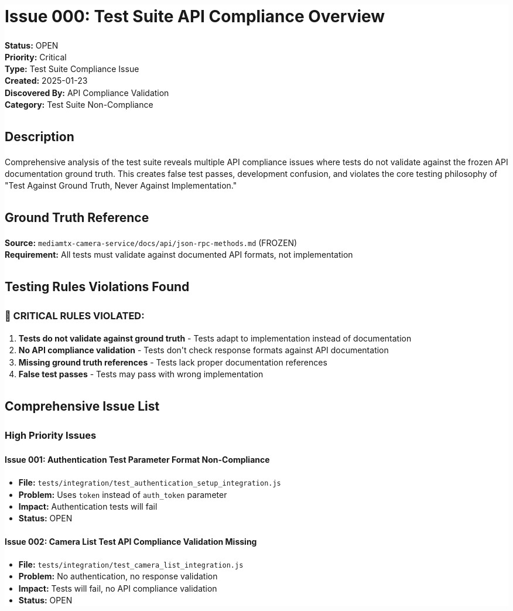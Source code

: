 # Issue 000: Test Suite API Compliance Overview

**Status:** OPEN  
**Priority:** Critical  
**Type:** Test Suite Compliance Issue  
**Created:** 2025-01-23  
**Discovered By:** API Compliance Validation  
**Category:** Test Suite Non-Compliance  

## Description

Comprehensive analysis of the test suite reveals multiple API compliance issues where tests do not validate against the frozen API documentation ground truth. This creates false test passes, development confusion, and violates the core testing philosophy of "Test Against Ground Truth, Never Against Implementation."

## Ground Truth Reference

**Source:** `mediamtx-camera-service/docs/api/json-rpc-methods.md` (FROZEN)  
**Requirement:** All tests must validate against documented API formats, not implementation

## Testing Rules Violations Found

### 🚨 CRITICAL RULES VIOLATED:
1. **Tests do not validate against ground truth** - Tests adapt to implementation instead of documentation
2. **No API compliance validation** - Tests don't check response formats against API documentation
3. **Missing ground truth references** - Tests lack proper documentation references
4. **False test passes** - Tests may pass with wrong implementation

## Comprehensive Issue List

### High Priority Issues

#### Issue 001: Authentication Test Parameter Format Non-Compliance
- **File:** `tests/integration/test_authentication_setup_integration.js`
- **Problem:** Uses `token` instead of `auth_token` parameter
- **Impact:** Authentication tests will fail
- **Status:** OPEN

#### Issue 002: Camera List Test API Compliance Validation Missing
- **File:** `tests/integration/test_camera_list_integration.js`
- **Problem:** No authentication, no response validation
- **Impact:** Tests will fail, no API compliance validation
- **Status:** OPEN
